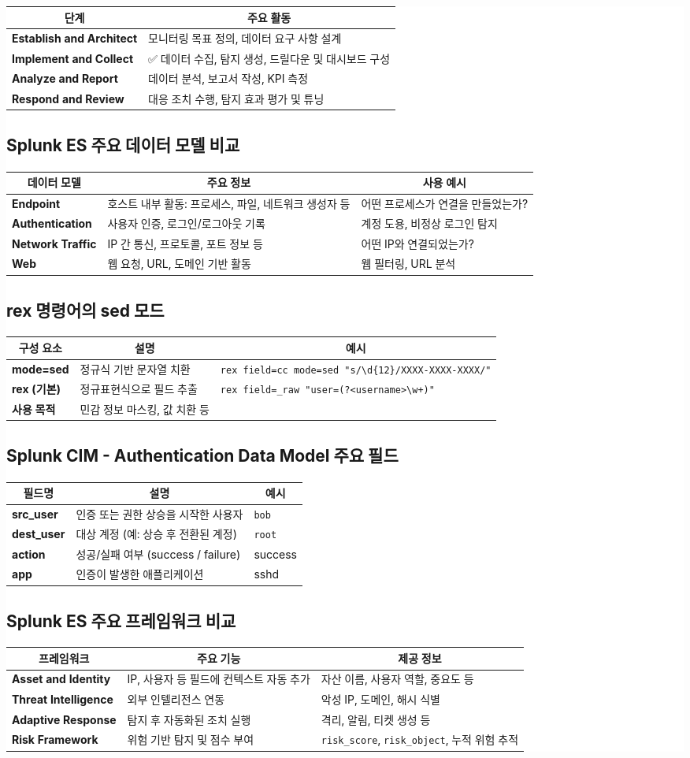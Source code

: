 | 단계 | 주요 활동 |
|------|-----------|
| **Establish and Architect** | 모니터링 목표 정의, 데이터 요구 사항 설계 |
| **Implement and Collect** | ✅ 데이터 수집, 탐지 생성, 드릴다운 및 대시보드 구성 |
| **Analyze and Report** | 데이터 분석, 보고서 작성, KPI 측정 |
| **Respond and Review** | 대응 조치 수행, 탐지 효과 평가 및 튜닝 |

## Splunk ES 주요 데이터 모델 비교

| 데이터 모델 | 주요 정보 | 사용 예시 |
|-------------|-----------|-----------|
| **Endpoint** | 호스트 내부 활동: 프로세스, 파일, 네트워크 생성자 등 | 어떤 프로세스가 연결을 만들었는가? |
| **Authentication** | 사용자 인증, 로그인/로그아웃 기록 | 계정 도용, 비정상 로그인 탐지 |
| **Network Traffic** | IP 간 통신, 프로토콜, 포트 정보 등 | 어떤 IP와 연결되었는가? |
| **Web** | 웹 요청, URL, 도메인 기반 활동 | 웹 필터링, URL 분석 |

## rex 명령어의 sed 모드

| 구성 요소 | 설명 | 예시 |
|-----------|------|------|
| **mode=sed** | 정규식 기반 문자열 치환 | `rex field=cc mode=sed "s/\d{12}/XXXX-XXXX-XXXX/"` |
| **rex (기본)** | 정규표현식으로 필드 추출 | `rex field=_raw "user=(?<username>\w+)"` |
| **사용 목적** | 민감 정보 마스킹, 값 치환 등 |

## Splunk CIM - Authentication Data Model 주요 필드

| 필드명 | 설명 | 예시 |
|--------|------|------|
| **src_user** | 인증 또는 권한 상승을 시작한 사용자 | `bob` |
| **dest_user** | 대상 계정 (예: 상승 후 전환된 계정) | `root` |
| **action** | 성공/실패 여부 (success / failure) | success |
| **app** | 인증이 발생한 애플리케이션 | sshd |

## Splunk ES 주요 프레임워크 비교

| 프레임워크 | 주요 기능 | 제공 정보 |
|------------|-----------|------------|
| **Asset and Identity** | IP, 사용자 등 필드에 컨텍스트 자동 추가 | 자산 이름, 사용자 역할, 중요도 등 |
| **Threat Intelligence** | 외부 인텔리전스 연동 | 악성 IP, 도메인, 해시 식별 |
| **Adaptive Response** | 탐지 후 자동화된 조치 실행 | 격리, 알림, 티켓 생성 등 |
| **Risk Framework** | 위험 기반 탐지 및 점수 부여 | `risk_score`, `risk_object`, 누적 위험 추적 |
